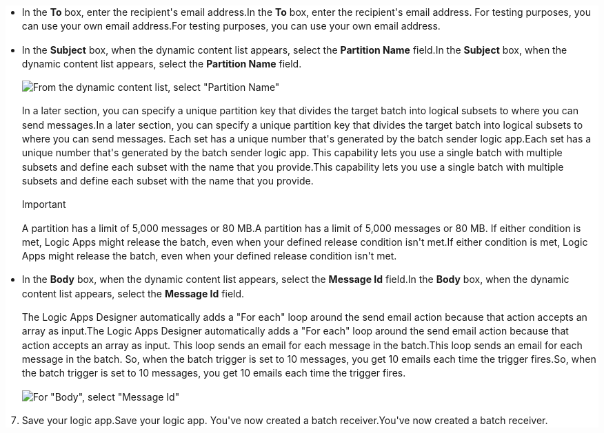    * <span data-ttu-id="716ad-165">In the **To** box, enter the recipient's email address.</span><span class="sxs-lookup"><span data-stu-id="716ad-165">In the **To** box, enter the recipient's email address.</span></span> 
   <span data-ttu-id="716ad-166">For testing purposes, you can use your own email address.</span><span class="sxs-lookup"><span data-stu-id="716ad-166">For testing purposes, you can use your own email address.</span></span>

   * <span data-ttu-id="716ad-167">In the **Subject** box, when the dynamic content list appears, select the **Partition Name** field.</span><span class="sxs-lookup"><span data-stu-id="716ad-167">In the **Subject** box, when the dynamic content list appears, select the **Partition Name** field.</span></span>

     ![From the dynamic content list, select "Partition Name"](./media/logic-apps-batch-process-send-receive-messages/send-email-action-details.png)

     <span data-ttu-id="716ad-169">In a later section, you can specify a unique partition key that divides the target batch into logical subsets to where you can send messages.</span><span class="sxs-lookup"><span data-stu-id="716ad-169">In a later section, you can specify a unique partition key that divides the target batch into logical subsets to where you can send messages.</span></span> 
     <span data-ttu-id="716ad-170">Each set has a unique number that's generated by the batch sender logic app.</span><span class="sxs-lookup"><span data-stu-id="716ad-170">Each set has a unique number that's generated by the batch sender logic app.</span></span> 
     <span data-ttu-id="716ad-171">This capability lets you use a single batch with multiple subsets and define each subset with the name that you provide.</span><span class="sxs-lookup"><span data-stu-id="716ad-171">This capability lets you use a single batch with multiple subsets and define each subset with the name that you provide.</span></span>

     > [!IMPORTANT]
     > <span data-ttu-id="716ad-172">A partition has a limit of 5,000 messages or 80 MB.</span><span class="sxs-lookup"><span data-stu-id="716ad-172">A partition has a limit of 5,000 messages or 80 MB.</span></span> <span data-ttu-id="716ad-173">If either condition is met, Logic Apps might release the batch, even when your defined release condition isn't met.</span><span class="sxs-lookup"><span data-stu-id="716ad-173">If either condition is met, Logic Apps might release the batch, even when your defined release condition isn't met.</span></span>

   * <span data-ttu-id="716ad-174">In the **Body** box, when the dynamic content list appears, select the **Message Id** field.</span><span class="sxs-lookup"><span data-stu-id="716ad-174">In the **Body** box, when the dynamic content list appears, select the **Message Id** field.</span></span> 

     <span data-ttu-id="716ad-175">The Logic Apps Designer automatically adds a "For each" loop around the send email action because that action accepts an array as input.</span><span class="sxs-lookup"><span data-stu-id="716ad-175">The Logic Apps Designer automatically adds a "For each" loop around the send email action because that action accepts an array as input.</span></span> 
     <span data-ttu-id="716ad-176">This loop sends an email for each message in the batch.</span><span class="sxs-lookup"><span data-stu-id="716ad-176">This loop sends an email for each message in the batch.</span></span> 
     <span data-ttu-id="716ad-177">So, when the batch trigger is set to 10 messages, you get 10 emails each time the trigger fires.</span><span class="sxs-lookup"><span data-stu-id="716ad-177">So, when the batch trigger is set to 10 messages, you get 10 emails each time the trigger fires.</span></span>

     ![For "Body", select "Message Id"](./media/logic-apps-batch-process-send-receive-messages/send-email-action-details-for-each.png)

7.  <span data-ttu-id="716ad-179">Save your logic app.</span><span class="sxs-lookup"><span data-stu-id="716ad-179">Save your logic app.</span></span> <span data-ttu-id="716ad-180">You've now created a batch receiver.</span><span class="sxs-lookup"><span data-stu-id="716ad-180">You've now created a batch receiver.</span></span>
